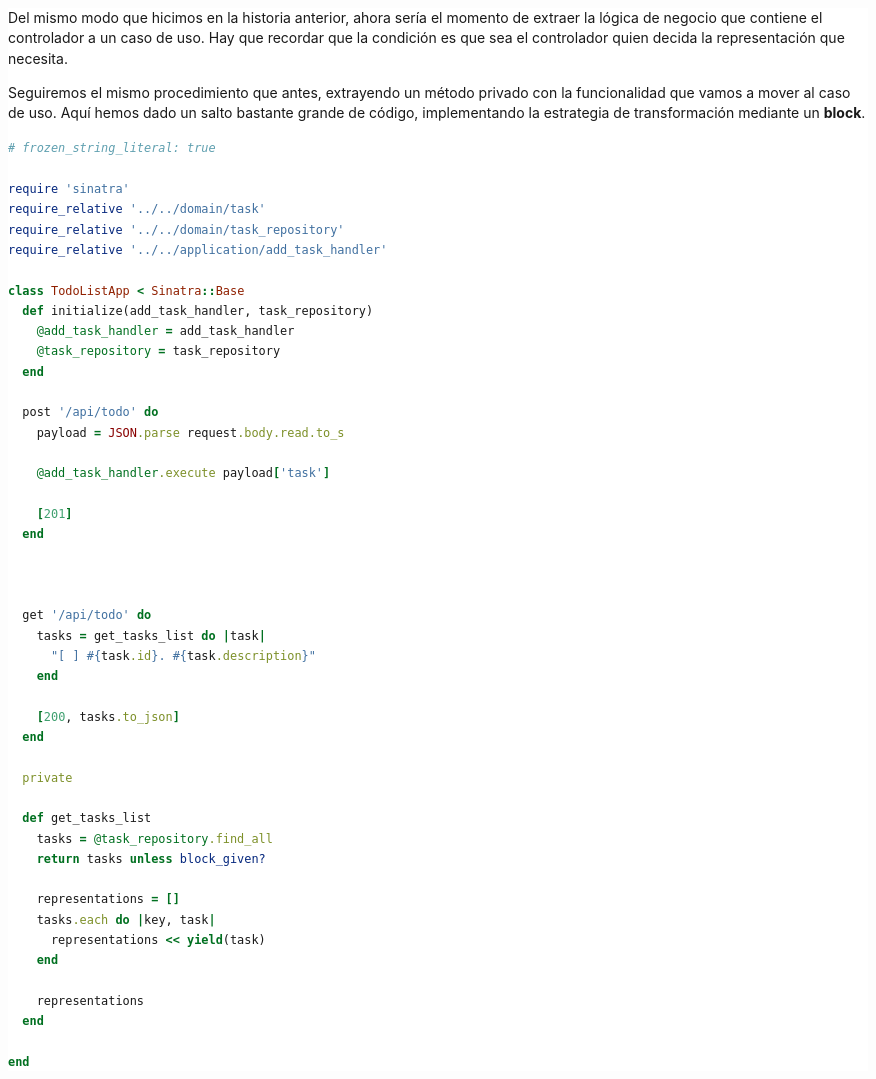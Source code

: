 Del mismo modo que hicimos en la historia anterior, ahora sería el momento de extraer la lógica de negocio que contiene el controlador a un caso de uso. Hay que recordar que la condición es que sea el controlador quien decida la representación que necesita.

Seguiremos el mismo procedimiento que antes, extrayendo un método privado con la funcionalidad que vamos a mover al caso de uso. Aquí hemos dado un salto bastante grande de código, implementando la estrategia de transformación mediante un **block**.

```ruby
# frozen_string_literal: true

require 'sinatra'
require_relative '../../domain/task'
require_relative '../../domain/task_repository'
require_relative '../../application/add_task_handler'

class TodoListApp < Sinatra::Base
  def initialize(add_task_handler, task_repository)
    @add_task_handler = add_task_handler
    @task_repository = task_repository
  end

  post '/api/todo' do
    payload = JSON.parse request.body.read.to_s

    @add_task_handler.execute payload['task']

    [201]
  end



  get '/api/todo' do
    tasks = get_tasks_list do |task|
      "[ ] #{task.id}. #{task.description}"
    end

    [200, tasks.to_json]
  end

  private

  def get_tasks_list
    tasks = @task_repository.find_all
    return tasks unless block_given?

    representations = []
    tasks.each do |key, task|
      representations << yield(task)
    end

    representations
  end

end
```
